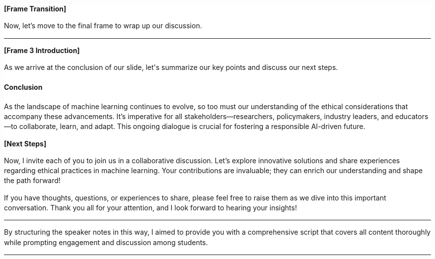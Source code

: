 **[Frame Transition]**

Now, let’s move to the final frame to wrap up our discussion.

---

**[Frame 3 Introduction]**

As we arrive at the conclusion of our slide, let's summarize our key points and discuss our next steps.

#### Conclusion

As the landscape of machine learning continues to evolve, so too must our understanding of the ethical considerations that accompany these advancements. It’s imperative for all stakeholders—researchers, policymakers, industry leaders, and educators—to collaborate, learn, and adapt. This ongoing dialogue is crucial for fostering a responsible AI-driven future.

**[Next Steps]**

Now, I invite each of you to join us in a collaborative discussion. Let’s explore innovative solutions and share experiences regarding ethical practices in machine learning. Your contributions are invaluable; they can enrich our understanding and shape the path forward!

If you have thoughts, questions, or experiences to share, please feel free to raise them as we dive into this important conversation. Thank you all for your attention, and I look forward to hearing your insights!

---

By structuring the speaker notes in this way, I aimed to provide you with a comprehensive script that covers all content thoroughly while prompting engagement and discussion among students.

---

